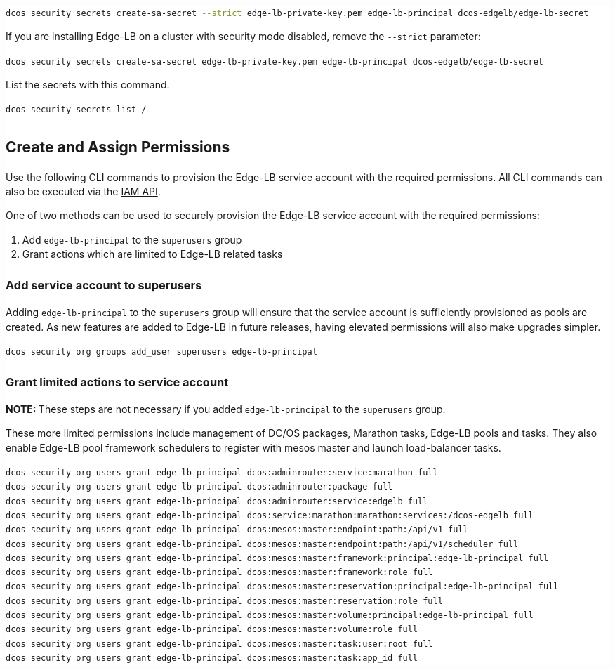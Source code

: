 ```bash
dcos security secrets create-sa-secret --strict edge-lb-private-key.pem edge-lb-principal dcos-edgelb/edge-lb-secret
```
If you are installing Edge-LB on a cluster with security mode disabled, remove the `--strict` parameter:

```bash
dcos security secrets create-sa-secret edge-lb-private-key.pem edge-lb-principal dcos-edgelb/edge-lb-secret
```


List the secrets with this command.

```bash
dcos security secrets list /
```

## <a name="give-perms"></a>Create and Assign Permissions

Use the following CLI commands to provision the Edge-LB service account with the required permissions. All CLI commands can also be executed via the [IAM API](/latest/security/ent/iam-api/).

One of two methods can be used to securely provision the Edge-LB service account with the required permissions:

1. Add `edge-lb-principal` to the `superusers` group
2. Grant actions which are limited to Edge-LB related tasks

### Add service account to superusers

Adding `edge-lb-principal` to the `superusers` group will ensure that the service account is sufficiently provisioned as pools are created. As new features are added to Edge-LB in future releases, having elevated permissions will also make upgrades simpler.

```bash
dcos security org groups add_user superusers edge-lb-principal
```

### Grant limited actions to service account

<p class="message--note"><strong>NOTE: </strong>These steps are not necessary if you added <code>edge-lb-principal</code> to the <code>superusers</code> group.</p>

These more limited permissions include management of DC/OS packages, Marathon tasks, Edge-LB pools and tasks. They also enable Edge-LB pool framework schedulers to register with mesos master and launch load-balancer tasks.

```bash
dcos security org users grant edge-lb-principal dcos:adminrouter:service:marathon full
dcos security org users grant edge-lb-principal dcos:adminrouter:package full
dcos security org users grant edge-lb-principal dcos:adminrouter:service:edgelb full
dcos security org users grant edge-lb-principal dcos:service:marathon:marathon:services:/dcos-edgelb full
dcos security org users grant edge-lb-principal dcos:mesos:master:endpoint:path:/api/v1 full
dcos security org users grant edge-lb-principal dcos:mesos:master:endpoint:path:/api/v1/scheduler full
dcos security org users grant edge-lb-principal dcos:mesos:master:framework:principal:edge-lb-principal full
dcos security org users grant edge-lb-principal dcos:mesos:master:framework:role full
dcos security org users grant edge-lb-principal dcos:mesos:master:reservation:principal:edge-lb-principal full
dcos security org users grant edge-lb-principal dcos:mesos:master:reservation:role full
dcos security org users grant edge-lb-principal dcos:mesos:master:volume:principal:edge-lb-principal full
dcos security org users grant edge-lb-principal dcos:mesos:master:volume:role full
dcos security org users grant edge-lb-principal dcos:mesos:master:task:user:root full
dcos security org users grant edge-lb-principal dcos:mesos:master:task:app_id full
```